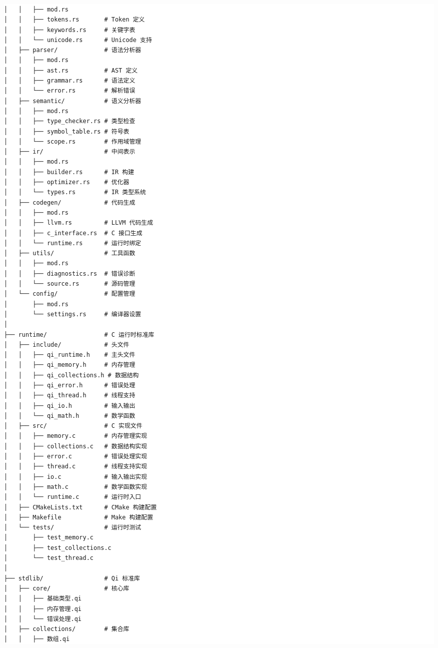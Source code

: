```
│   │   ├── mod.rs
│   │   ├── tokens.rs       # Token 定义
│   │   ├── keywords.rs     # 关键字表
│   │   └── unicode.rs      # Unicode 支持
│   ├── parser/             # 语法分析器
│   │   ├── mod.rs
│   │   ├── ast.rs          # AST 定义
│   │   ├── grammar.rs      # 语法定义
│   │   └── error.rs        # 解析错误
│   ├── semantic/           # 语义分析器
│   │   ├── mod.rs
│   │   ├── type_checker.rs # 类型检查
│   │   ├── symbol_table.rs # 符号表
│   │   └── scope.rs        # 作用域管理
│   ├── ir/                 # 中间表示
│   │   ├── mod.rs
│   │   ├── builder.rs      # IR 构建
│   │   ├── optimizer.rs    # 优化器
│   │   └── types.rs        # IR 类型系统
│   ├── codegen/            # 代码生成
│   │   ├── mod.rs
│   │   ├── llvm.rs         # LLVM 代码生成
│   │   ├── c_interface.rs  # C 接口生成
│   │   └── runtime.rs      # 运行时绑定
│   ├── utils/              # 工具函数
│   │   ├── mod.rs
│   │   ├── diagnostics.rs  # 错误诊断
│   │   └── source.rs       # 源码管理
│   └── config/             # 配置管理
│       ├── mod.rs
│       └── settings.rs     # 编译器设置
│
├── runtime/                # C 运行时标准库
│   ├── include/            # 头文件
│   │   ├── qi_runtime.h    # 主头文件
│   │   ├── qi_memory.h     # 内存管理
│   │   ├── qi_collections.h # 数据结构
│   │   ├── qi_error.h      # 错误处理
│   │   ├── qi_thread.h     # 线程支持
│   │   ├── qi_io.h         # 输入输出
│   │   └── qi_math.h       # 数学函数
│   ├── src/                # C 实现文件
│   │   ├── memory.c        # 内存管理实现
│   │   ├── collections.c   # 数据结构实现
│   │   ├── error.c         # 错误处理实现
│   │   ├── thread.c        # 线程支持实现
│   │   ├── io.c            # 输入输出实现
│   │   ├── math.c          # 数学函数实现
│   │   └── runtime.c       # 运行时入口
│   ├── CMakeLists.txt      # CMake 构建配置
│   ├── Makefile            # Make 构建配置
│   └── tests/              # 运行时测试
│       ├── test_memory.c
│       ├── test_collections.c
│       └── test_thread.c
│
├── stdlib/                 # Qi 标准库
│   ├── core/               # 核心库
│   │   ├── 基础类型.qi
│   │   ├── 内存管理.qi
│   │   └── 错误处理.qi
│   ├── collections/        # 集合库
│   │   ├── 数组.qi
```